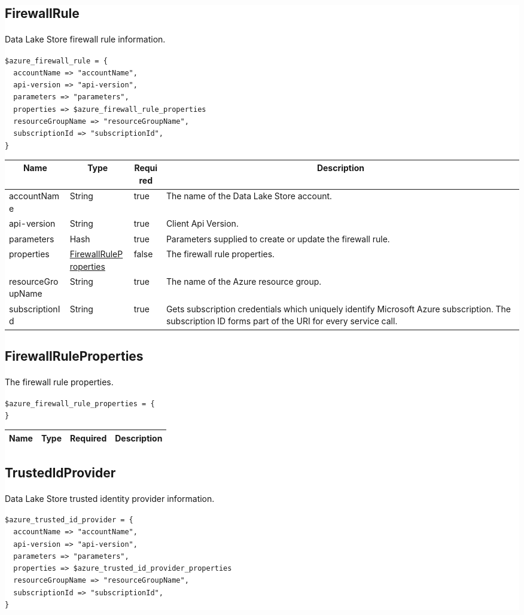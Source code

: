 ## FirewallRule

Data Lake Store firewall rule information.

```puppet
$azure_firewall_rule = {
  accountName => "accountName",
  api-version => "api-version",
  parameters => "parameters",
  properties => $azure_firewall_rule_properties
  resourceGroupName => "resourceGroupName",
  subscriptionId => "subscriptionId",
}
```

| Name        | Type           | Required       | Description       |
| ------------- | ------------- | ------------- | ------------- |
|accountName | String | true | The name of the Data Lake Store account. |
|api-version | String | true | Client Api Version. |
|parameters | Hash | true | Parameters supplied to create or update the firewall rule. |
|properties | [FirewallRuleProperties](#firewallruleproperties) | false | The firewall rule properties. |
|resourceGroupName | String | true | The name of the Azure resource group. |
|subscriptionId | String | true | Gets subscription credentials which uniquely identify Microsoft Azure subscription. The subscription ID forms part of the URI for every service call. |
        
## FirewallRuleProperties

The firewall rule properties.

```puppet
$azure_firewall_rule_properties = {
}
```

| Name        | Type           | Required       | Description       |
| ------------- | ------------- | ------------- | ------------- |
        
## TrustedIdProvider

Data Lake Store trusted identity provider information.

```puppet
$azure_trusted_id_provider = {
  accountName => "accountName",
  api-version => "api-version",
  parameters => "parameters",
  properties => $azure_trusted_id_provider_properties
  resourceGroupName => "resourceGroupName",
  subscriptionId => "subscriptionId",
}
```
